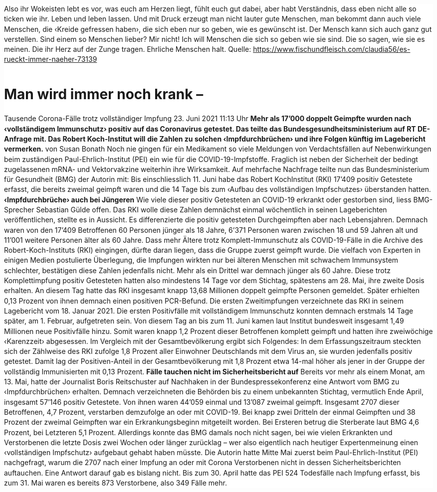 Also ihr Wokeisten lebt es vor, was euch am Herzen liegt, fühlt euch gut dabei, aber habt Verständnis, dass eben nicht alle so ticken wie ihr. Leben und leben lassen. Und mit Druck erzeugt man nicht lauter gute Menschen, man bekommt dann auch viele Menschen, die ‹Kreide gefressen haben›, die sich eben nur so geben, wie es gewünscht ist. Der Mensch kann sich auch ganz gut verstellen. Sind einem so Menschen lieber? Mir nicht! Ich will Menschen die sich so geben wie sie sind. Die so sagen, wie sie es meinen. Die ihr Herz auf der Zunge tragen. Ehrliche Menschen halt.
Quelle: https://www.fischundfleisch.com/claudia56/es-rueckt-immer-naeher-73139
# Man wird immer noch krank –
Tausende Corona-Fälle trotz vollständiger Impfung
23. Juni 2021 11:13 Uhr
**Mehr als 17’000 doppelt Geimpfte wurden nach ‹vollständigem Immunschutz› positiv auf das Coronavirus**
**getestet. Das teilte das Bundesgesundheitsministerium auf RT DE-Anfrage mit. Das Robert Koch-Institut will**
**die Zahlen zu solchen ‹Impfdurchbrüchen› und ihre Folgen künftig im Lagebericht vermerken.**
von Susan Bonath Noch nie gingen für ein Medikament so viele Meldungen von Verdachtsfällen auf Nebenwirkungen beim zuständigen Paul-Ehrlich-Institut (PEI) ein wie für die COVID-19-Impfstoffe. Fraglich ist neben der Sicherheit der bedingt zugelassenen mRNA- und Vektorvakzine weiterhin ihre Wirksamkeit. Auf mehrfache Nachfrage teilte nun das Bundesministerium für Gesundheit (BMG) der Autorin mit: Bis einschliesslich 11. Juni habe das Robert KochInstitut (RKI) 17’409 positiv Getestete erfasst, die bereits zweimal geimpft waren und die 14 Tage bis zum ‹Aufbau des vollständigen Impfschutzes› überstanden hatten.
**‹Impfdurchbrüche› auch bei Jüngeren**
Wie viele dieser positiv Getesteten an COVID-19 erkrankt oder gestorben sind, liess BMG-Sprecher Sebastian Gülde offen. Das RKI wolle diese Zahlen demnächst einmal wöchentlich in seinen Lageberichten veröffentlichen, stellte es in Aussicht. Es differenzierte die positiv getesteten Durchgeimpften aber nach Lebensjahren. Demnach waren von den 17’409 Betroffenen 60 Personen jünger als 18 Jahre, 6’371 Personen waren zwischen 18 und 59 Jahren alt und 11’001 weitere Personen älter als 60 Jahre.
Dass mehr Ältere trotz Komplett-Immunschutz als COVID-19-Fälle in die Archive des Robert-Koch-Instituts (RKI) eingingen, dürfte daran liegen, dass die Gruppe zuerst geimpft wurde. Die vielfach von Experten in einigen Medien postulierte Überlegung, die Impfungen wirkten nur bei älteren Menschen mit schwachem Immunsystem schlechter, bestätigen diese Zahlen jedenfalls nicht. Mehr als ein Drittel war demnach jünger als 60 Jahre. Diese trotz Komplettimpfung positiv Getesteten hatten also mindestens 14 Tage vor dem Stichtag, spätestens am 28. Mai, ihre zweite Dosis erhalten. An diesem Tag hatte das RKI insgesamt knapp 13,68 Millionen doppelt geimpfte Personen gemeldet. Später erhielten 0,13 Prozent von ihnen demnach einen positiven PCR-Befund.
Die ersten Zweitimpfungen verzeichnete das RKI in seinem Lagebericht vom 18. Januar 2021. Die ersten Positivfälle mit vollständigem Immunschutz konnten demnach erstmals 14 Tage später, am 1. Februar, aufgetreten sein. Von diesem Tag an bis zum 11. Juni kamen laut Institut bundesweit insgesamt 1,49 Millionen neue Positivfälle hinzu. Somit waren knapp 1,2 Prozent dieser Betroffenen komplett geimpft und hatten ihre zweiwöchige ‹Karenzzeit› abgesessen.
Im Vergleich mit der Gesamtbevölkerung ergibt sich Folgendes: In dem Erfassungszeitraum steckten sich der Zählweise des RKI zufolge 1,8 Prozent aller Einwohner Deutschlands mit dem Virus an, sie wurden jedenfalls positiv getestet. Damit lag der Positiven-Anteil in der Gesamtbevölkerung mit 1,8 Prozent etwa 14-mal höher als jener in der Gruppe der vollständig Immunisierten mit 0,13 Prozent.
**Fälle tauchen nicht im Sicherheitsbericht auf**
Bereits vor mehr als einem Monat, am 13. Mai, hatte der Journalist Boris Reitschuster auf Nachhaken in der Bundespressekonferenz eine Antwort vom BMG zu ‹Impfdurchbrüchen› erhalten. Demnach verzeichneten die Behörden bis zu einem unbekannten Stichtag, vermutlich Ende April, insgesamt 57’146 positiv Getestete. Von ihnen waren 44’059 einmal und 13’087 zweimal geimpft. Insgesamt 2707 dieser Betroffenen, 4,7 Prozent, verstarben demzufolge an oder mit COVID-19. Bei knapp zwei Dritteln der einmal Geimpften und 38 Prozent der zweimal Geimpften war ein Erkrankungsbeginn mitgeteilt worden. Bei Ersteren betrug die Sterberate laut BMG 4,6 Prozent, bei Letzteren 5,1 Prozent. Allerdings konnte das BMG damals noch nicht sagen, bei wie vielen Erkrankten und Verstorbenen die letzte Dosis zwei Wochen oder länger zurücklag – wer also eigentlich nach heutiger Expertenmeinung einen ‹vollständigen Impfschutz› aufgebaut gehabt haben müsste. Die Autorin hatte Mitte Mai zuerst beim Paul-Ehrlich-Institut (PEI) nachgefragt, warum die 2707 nach einer Impfung an oder mit Corona Verstorbenen nicht in dessen Sicherheitsberichten auftauchen. Eine Antwort darauf gab es bislang nicht. Bis zum 30. April hatte das PEI 524 Todesfälle nach Impfung erfasst, bis zum 31. Mai waren es bereits 873 Verstorbene, also 349 Fälle mehr.